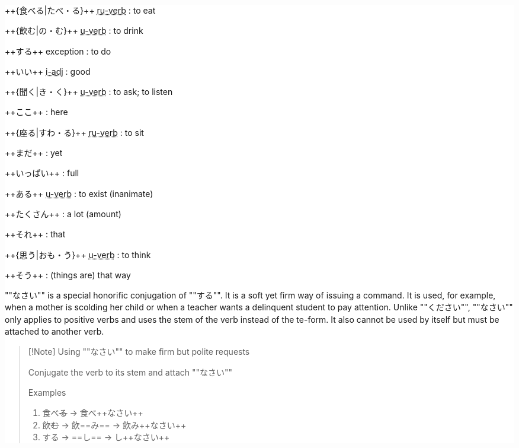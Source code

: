 ++{食べる|たべ・る}++ <abbr title="る verb">ru-verb</abbr>
: to eat

++{飲む|の・む}++ <abbr title="う verb">u-verb</abbr>
: to drink

++する++ <span>exception</span>
: to do

++いい++ <abbr title="い adjective">i-adj</abbr>
: good

++{聞く|き・く}++ <abbr title="う verb">u-verb</abbr>
: to ask; to listen

++ここ++
: here

++{座る|すわ・る}++ <abbr title="る verb">ru-verb</abbr>
: to sit

++まだ++
: yet

++いっぱい++
: full

++ある++ <abbr title="う verb">u-verb</abbr>
: to exist (inanimate)

++たくさん++
: a lot (amount)

++それ++
: that

++{思う|おも・う}++ <abbr title="う verb">u-verb</abbr>
: to think

++そう++
: (things are) that way

""なさい"" is a special honorific conjugation of ""する"". It is a soft yet firm way of issuing a command. It is used, for example, when a mother is scolding her child or when a teacher wants a delinquent student to pay attention. Unlike ""ください"", ""なさい"" only applies to positive verbs and uses the stem of the verb instead of the te-form. It also cannot be used by itself but must be attached to another verb.

> [!Note] Using ""なさい"" to make firm but polite requests
>
> Conjugate the verb to its stem and attach ""なさい""
>
> Examples
>
> 1. 食べ~~る~~ → 食べ++なさい++
> 1. 飲~~む~~ → 飲==み== → 飲み++なさい++
> 1. する → ==し== → し++なさい++

